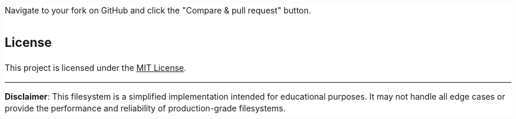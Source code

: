    Navigate to your fork on GitHub and click the "Compare & pull request" button.

## License

This project is licensed under the [MIT License](LICENSE).

---

**Disclaimer**: This filesystem is a simplified implementation intended for educational purposes. It may not handle all edge cases or provide the performance and reliability of production-grade filesystems.
